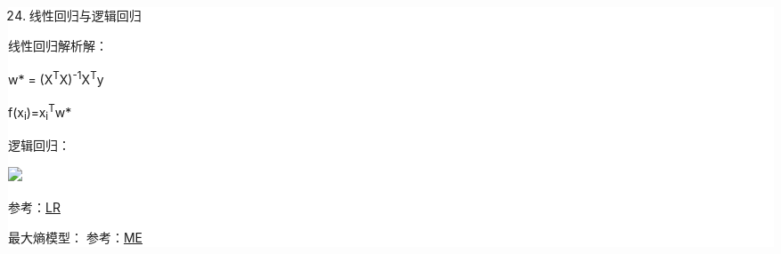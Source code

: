 24. 线性回归与逻辑回归

线性回归解析解：

w* =  (X<sup>T</sup>X)<sup>-1</sup>X<sup>T</sup>y

f(x<sub>i</sub>)=x<sub>i</sub><sup>T</sup>w* 

逻辑回归：

![](https://raw.githubusercontent.com/rejae/rejae.github.io/master/img/20191203173054.png)

参考：[LR](https://zhuanlan.zhihu.com/p/42087746)

最大熵模型：
参考：[ME](https://zhuanlan.zhihu.com/p/41990423)
